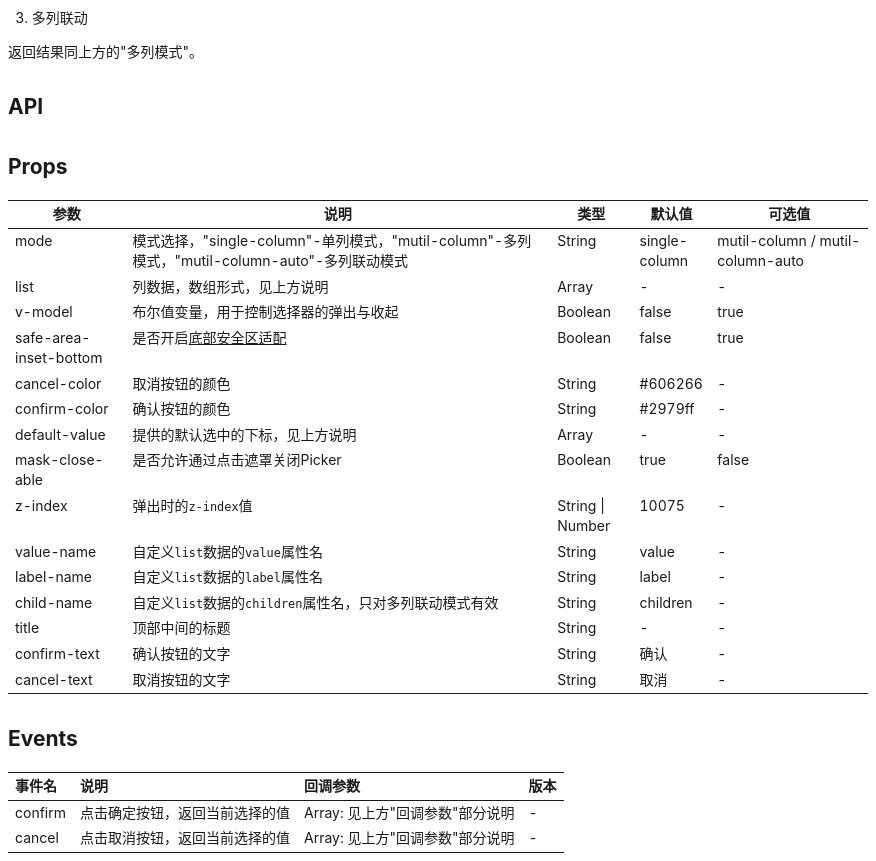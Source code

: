 
3. 多列联动

返回结果同上方的"多列模式"。


## API

## Props

| 参数          | 说明            | 类型            | 默认值             |  可选值   |
|-------------  |---------------- |---------------|------------------ |-------- |
| mode | 模式选择，"single-column"-单列模式，"mutil-column"-多列模式，"mutil-column-auto"-多列联动模式  | String	 | single-column | mutil-column / mutil-column-auto |
| list | 列数据，数组形式，见上方说明 | Array | - | - |
| v-model | 布尔值变量，用于控制选择器的弹出与收起 | Boolean | false | true |
| safe-area-inset-bottom | 是否开启[底部安全区适配](/zh/components/safeAreaInset.html#关于uview某些组件safe-area-inset参数的说明) | Boolean  | false | true |
| cancel-color | 取消按钮的颜色  | String | #606266 | - |
| confirm-color | 确认按钮的颜色  | String | #2979ff | - |
| default-value | 提供的默认选中的下标，见上方说明  | Array | - | - |
| mask-close-able | 是否允许通过点击遮罩关闭Picker  | Boolean | true | false |
| z-index | 弹出时的`z-index`值 | String \| Number | 10075 | - |
| value-name | 自定义`list`数据的`value`属性名 | String | value | - |
| label-name | 自定义`list`数据的`label`属性名 | String | label | - |
| child-name | 自定义`list`数据的`children`属性名，只对多列联动模式有效 | String | children | - |
| title | 顶部中间的标题 | String | - | - |
| confirm-text  | 确认按钮的文字 | String | 确认 | - |
| cancel-text  | 取消按钮的文字 | String | 取消 | - |


## Events

|事件名|说明|回调参数|版本|
|:-|:-|:-|:-|
| confirm | 点击确定按钮，返回当前选择的值 | Array: 见上方"回调参数"部分说明 | - |
| cancel | 点击取消按钮，返回当前选择的值 | Array: 见上方"回调参数"部分说明 | - |



<style scoped>
h3[id=props] + table thead tr th:nth-child(2){
	width: 30%;
}
</style>

